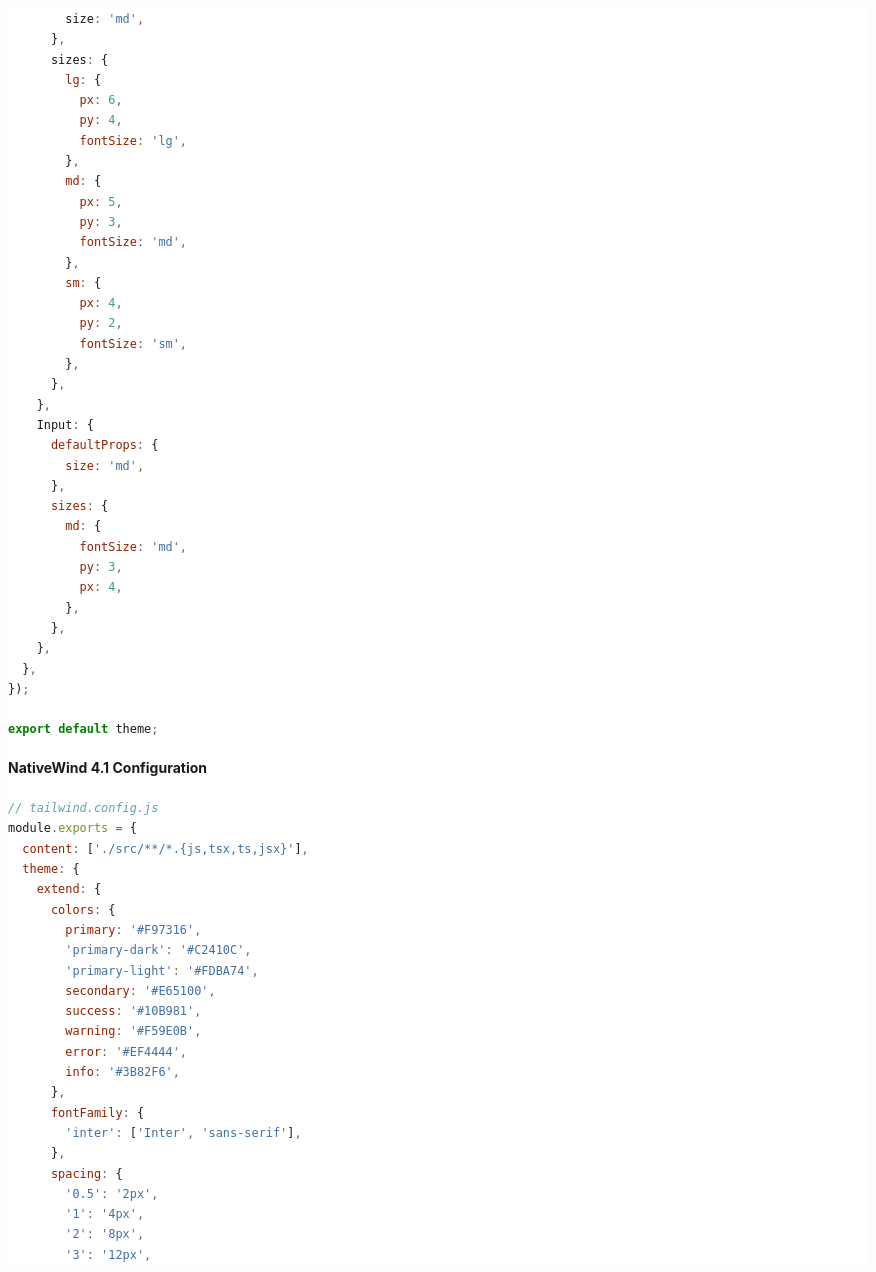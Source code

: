 ```javascript
        size: 'md',
      },
      sizes: {
        lg: {
          px: 6,
          py: 4,
          fontSize: 'lg',
        },
        md: {
          px: 5,
          py: 3,
          fontSize: 'md',
        },
        sm: {
          px: 4,
          py: 2,
          fontSize: 'sm',
        },
      },
    },
    Input: {
      defaultProps: {
        size: 'md',
      },
      sizes: {
        md: {
          fontSize: 'md',
          py: 3,
          px: 4,
        },
      },
    },
  },
});

export default theme;
```

#### NativeWind 4.1 Configuration
```javascript
// tailwind.config.js
module.exports = {
  content: ['./src/**/*.{js,tsx,ts,jsx}'],
  theme: {
    extend: {
      colors: {
        primary: '#F97316',
        'primary-dark': '#C2410C',
        'primary-light': '#FDBA74',
        secondary: '#E65100',
        success: '#10B981',
        warning: '#F59E0B',
        error: '#EF4444',
        info: '#3B82F6',
      },
      fontFamily: {
        'inter': ['Inter', 'sans-serif'],
      },
      spacing: {
        '0.5': '2px',
        '1': '4px', 
        '2': '8px',
        '3': '12px',
```